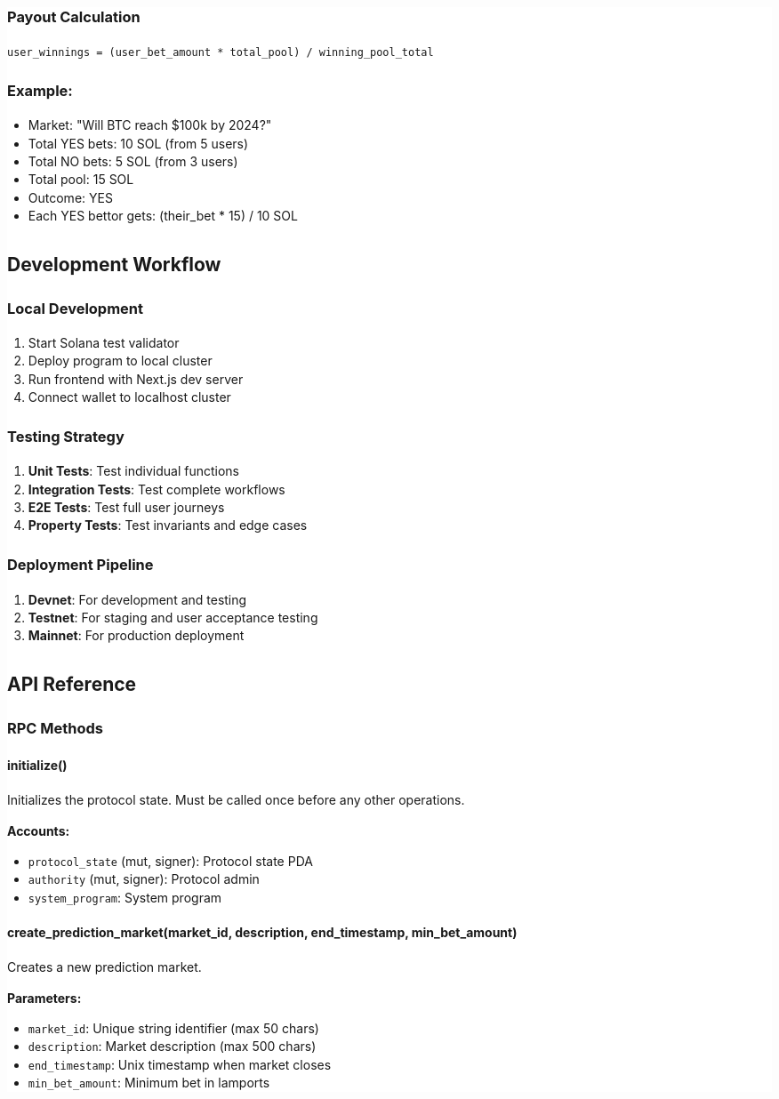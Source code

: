 ### Payout Calculation
```
user_winnings = (user_bet_amount * total_pool) / winning_pool_total
```

### Example:
- Market: "Will BTC reach $100k by 2024?"
- Total YES bets: 10 SOL (from 5 users)
- Total NO bets: 5 SOL (from 3 users)
- Total pool: 15 SOL
- Outcome: YES
- Each YES bettor gets: (their_bet * 15) / 10 SOL

## Development Workflow

### Local Development
1. Start Solana test validator
2. Deploy program to local cluster
3. Run frontend with Next.js dev server
4. Connect wallet to localhost cluster

### Testing Strategy
1. **Unit Tests**: Test individual functions
2. **Integration Tests**: Test complete workflows
3. **E2E Tests**: Test full user journeys
4. **Property Tests**: Test invariants and edge cases

### Deployment Pipeline
1. **Devnet**: For development and testing
2. **Testnet**: For staging and user acceptance testing
3. **Mainnet**: For production deployment

## API Reference

### RPC Methods

#### initialize()
Initializes the protocol state. Must be called once before any other operations.

**Accounts:**
- `protocol_state` (mut, signer): Protocol state PDA
- `authority` (mut, signer): Protocol admin
- `system_program`: System program

#### create_prediction_market(market_id, description, end_timestamp, min_bet_amount)
Creates a new prediction market.

**Parameters:**
- `market_id`: Unique string identifier (max 50 chars)
- `description`: Market description (max 500 chars)
- `end_timestamp`: Unix timestamp when market closes
- `min_bet_amount`: Minimum bet in lamports
